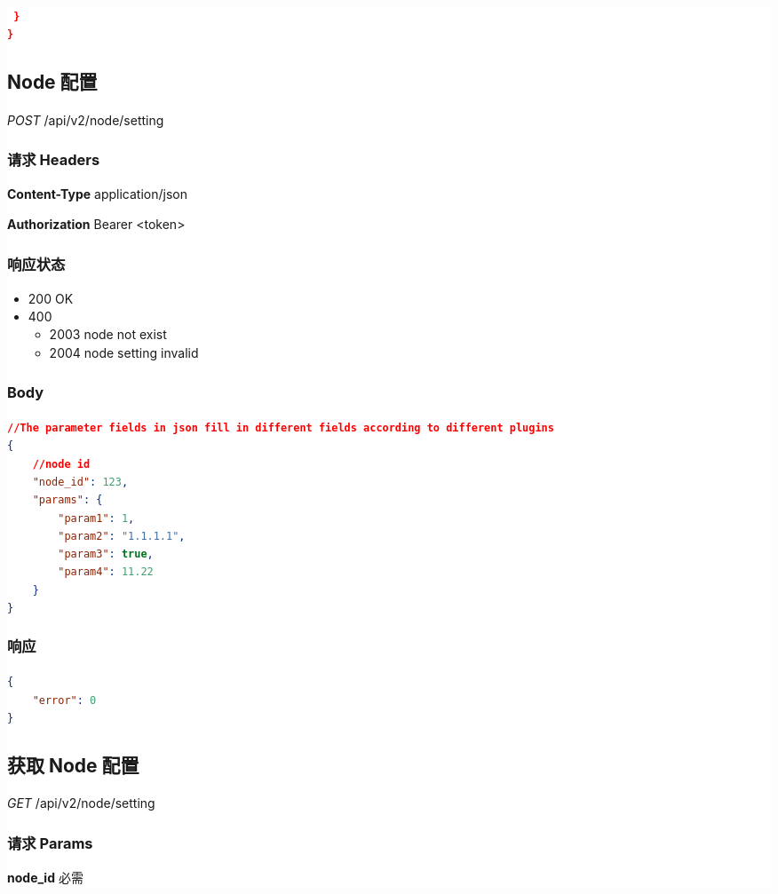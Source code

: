 ```json
 }
}
```

## Node 配置

*POST*  /api/v2/node/setting

### 请求 Headers

**Content-Type**  application/json

**Authorization** Bearer \<token\>

### 响应状态

* 200 OK
* 400
  * 2003 node not exist
  * 2004 node setting invalid

### Body

```json
//The parameter fields in json fill in different fields according to different plugins
{
    //node id
    "node_id": 123,
    "params": {
        "param1": 1,
        "param2": "1.1.1.1",
        "param3": true,
        "param4": 11.22
    }
}
```

### 响应

```json
{
    "error": 0
}
```

## 获取 Node 配置

*GET*  /api/v2/node/setting

### 请求 Params

**node_id**  必需
